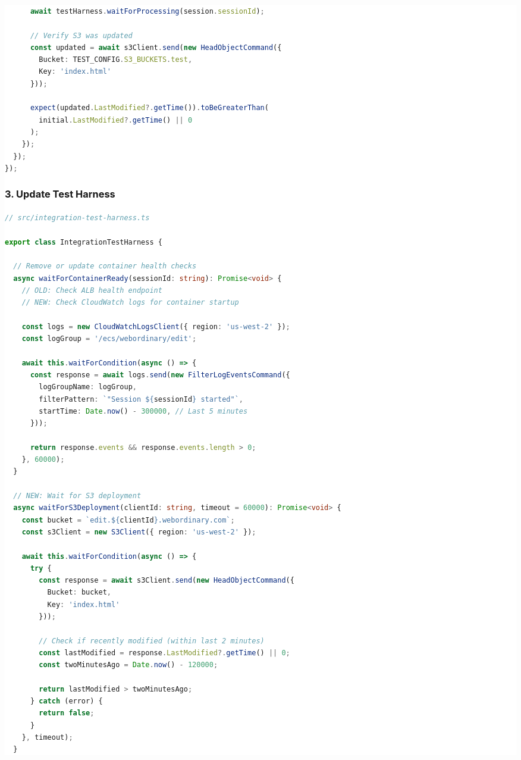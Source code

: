 ```typescript
      await testHarness.waitForProcessing(session.sessionId);
      
      // Verify S3 was updated
      const updated = await s3Client.send(new HeadObjectCommand({
        Bucket: TEST_CONFIG.S3_BUCKETS.test,
        Key: 'index.html'
      }));
      
      expect(updated.LastModified?.getTime()).toBeGreaterThan(
        initial.LastModified?.getTime() || 0
      );
    });
  });
});
```

### 3. Update Test Harness
```typescript
// src/integration-test-harness.ts

export class IntegrationTestHarness {
  
  // Remove or update container health checks
  async waitForContainerReady(sessionId: string): Promise<void> {
    // OLD: Check ALB health endpoint
    // NEW: Check CloudWatch logs for container startup
    
    const logs = new CloudWatchLogsClient({ region: 'us-west-2' });
    const logGroup = '/ecs/webordinary/edit';
    
    await this.waitForCondition(async () => {
      const response = await logs.send(new FilterLogEventsCommand({
        logGroupName: logGroup,
        filterPattern: `"Session ${sessionId} started"`,
        startTime: Date.now() - 300000, // Last 5 minutes
      }));
      
      return response.events && response.events.length > 0;
    }, 60000);
  }
  
  // NEW: Wait for S3 deployment
  async waitForS3Deployment(clientId: string, timeout = 60000): Promise<void> {
    const bucket = `edit.${clientId}.webordinary.com`;
    const s3Client = new S3Client({ region: 'us-west-2' });
    
    await this.waitForCondition(async () => {
      try {
        const response = await s3Client.send(new HeadObjectCommand({
          Bucket: bucket,
          Key: 'index.html'
        }));
        
        // Check if recently modified (within last 2 minutes)
        const lastModified = response.LastModified?.getTime() || 0;
        const twoMinutesAgo = Date.now() - 120000;
        
        return lastModified > twoMinutesAgo;
      } catch (error) {
        return false;
      }
    }, timeout);
  }
```